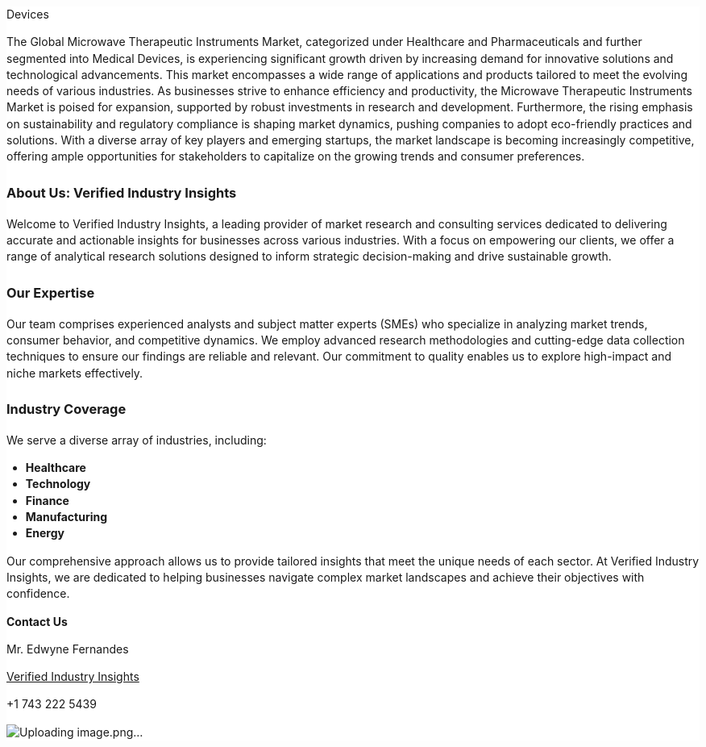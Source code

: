 Devices </h3><p>The Global Microwave Therapeutic Instruments Market, categorized under Healthcare and Pharmaceuticals and further segmented into Medical Devices, is experiencing significant growth driven by increasing demand for innovative solutions and technological advancements. This market encompasses a wide range of applications and products tailored to meet the evolving needs of various industries. As businesses strive to enhance efficiency and productivity, the Microwave Therapeutic Instruments Market is poised for expansion, supported by robust investments in research and development. Furthermore, the rising emphasis on sustainability and regulatory compliance is shaping market dynamics, pushing companies to adopt eco-friendly practices and solutions. With a diverse array of key players and emerging startups, the market landscape is becoming increasingly competitive, offering ample opportunities for stakeholders to capitalize on the growing trends and consumer preferences.</p><h3>About Us: Verified Industry Insights</h3><p>Welcome to Verified Industry Insights, a leading provider of market research and consulting services dedicated to delivering accurate and actionable insights for businesses across various industries. With a focus on empowering our clients, we offer a range of analytical research solutions designed to inform strategic decision-making and drive sustainable growth.</p><h3>Our Expertise</h3><p>Our team comprises experienced analysts and subject matter experts (SMEs) who specialize in analyzing market trends, consumer behavior, and competitive dynamics. We employ advanced research methodologies and cutting-edge data collection techniques to ensure our findings are reliable and relevant. Our commitment to quality enables us to explore high-impact and niche markets effectively.</p><h3>Industry Coverage</h3><p>We serve a diverse array of industries, including:</p><ul><li><strong>Healthcare</strong></li><li><strong>Technology</strong></li><li><strong>Finance</strong></li><li><strong>Manufacturing</strong></li><li><strong>Energy</strong></li></ul><p>Our comprehensive approach allows us to provide tailored insights that meet the unique needs of each sector. At Verified Industry Insights, we are dedicated to helping businesses navigate complex market landscapes and achieve their objectives with confidence.</p><p><strong>Contact Us</strong></p><p>Mr. Edwyne Fernandes</p><p><a href="https://www.verifiedindustryinsights.com/">Verified Industry Insights</a></p><p>+1 743 222 5439</p>
![Uploading image.png…]()
